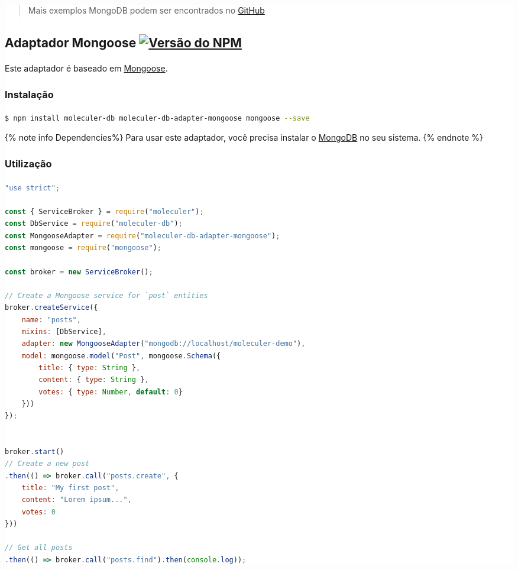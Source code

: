 > Mais exemplos MongoDB podem ser encontrados no [GitHub](https://github.com/moleculerjs/moleculer-db/tree/master/packages/moleculer-db-adapter-mongo/examples)

## Adaptador Mongoose [![Versão do NPM](https://img.shields.io/npm/v/moleculer-db-adapter-mongoose.svg)](https://www.npmjs.com/package/moleculer-db-adapter-mongoose)

Este adaptador é baseado em [Mongoose](https://mongoosejs.com/docs/).

### Instalação

```bash
$ npm install moleculer-db moleculer-db-adapter-mongoose mongoose --save
```

{% note info Dependencies%}
Para usar este adaptador, você precisa instalar o [MongoDB](https://www.mongodb.com/) no seu sistema.
{% endnote %}

### Utilização

```js
"use strict";

const { ServiceBroker } = require("moleculer");
const DbService = require("moleculer-db");
const MongooseAdapter = require("moleculer-db-adapter-mongoose");
const mongoose = require("mongoose");

const broker = new ServiceBroker();

// Create a Mongoose service for `post` entities
broker.createService({
    name: "posts",
    mixins: [DbService],
    adapter: new MongooseAdapter("mongodb://localhost/moleculer-demo"),
    model: mongoose.model("Post", mongoose.Schema({
        title: { type: String },
        content: { type: String },
        votes: { type: Number, default: 0}
    }))
});


broker.start()
// Create a new post
.then(() => broker.call("posts.create", {
    title: "My first post",
    content: "Lorem ipsum...",
    votes: 0
}))

// Get all posts
.then(() => broker.call("posts.find").then(console.log));
```
